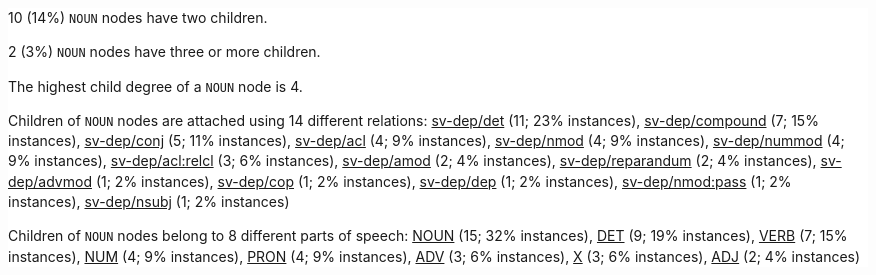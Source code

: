 10 (14%) `NOUN` nodes have two children.

2 (3%) `NOUN` nodes have three or more children.

The highest child degree of a `NOUN` node is 4.

Children of `NOUN` nodes are attached using 14 different relations: [sv-dep/det]() (11; 23% instances), [sv-dep/compound]() (7; 15% instances), [sv-dep/conj]() (5; 11% instances), [sv-dep/acl]() (4; 9% instances), [sv-dep/nmod]() (4; 9% instances), [sv-dep/nummod]() (4; 9% instances), [sv-dep/acl:relcl]() (3; 6% instances), [sv-dep/amod]() (2; 4% instances), [sv-dep/reparandum]() (2; 4% instances), [sv-dep/advmod]() (1; 2% instances), [sv-dep/cop]() (1; 2% instances), [sv-dep/dep]() (1; 2% instances), [sv-dep/nmod:pass]() (1; 2% instances), [sv-dep/nsubj]() (1; 2% instances)

Children of `NOUN` nodes belong to 8 different parts of speech: [NOUN]() (15; 32% instances), [DET]() (9; 19% instances), [VERB]() (7; 15% instances), [NUM]() (4; 9% instances), [PRON]() (4; 9% instances), [ADV]() (3; 6% instances), [X]() (3; 6% instances), [ADJ]() (2; 4% instances)

